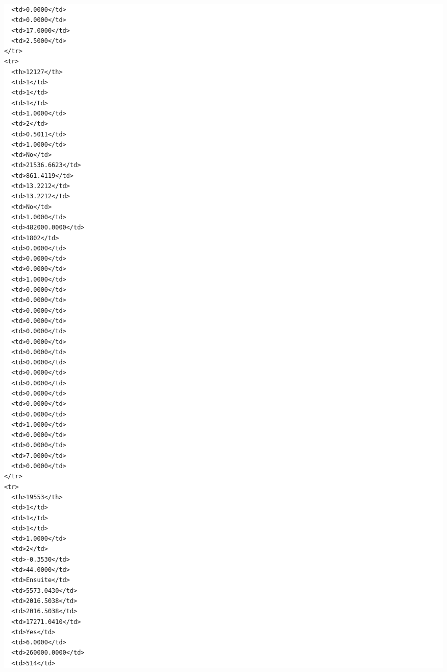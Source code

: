      <td>0.0000</td>
      <td>0.0000</td>
      <td>17.0000</td>
      <td>2.5000</td>
    </tr>
    <tr>
      <th>12127</th>
      <td>1</td>
      <td>1</td>
      <td>1</td>
      <td>1.0000</td>
      <td>2</td>
      <td>0.5011</td>
      <td>1.0000</td>
      <td>No</td>
      <td>21536.6623</td>
      <td>861.4119</td>
      <td>13.2212</td>
      <td>13.2212</td>
      <td>No</td>
      <td>1.0000</td>
      <td>482000.0000</td>
      <td>1802</td>
      <td>0.0000</td>
      <td>0.0000</td>
      <td>0.0000</td>
      <td>1.0000</td>
      <td>0.0000</td>
      <td>0.0000</td>
      <td>0.0000</td>
      <td>0.0000</td>
      <td>0.0000</td>
      <td>0.0000</td>
      <td>0.0000</td>
      <td>0.0000</td>
      <td>0.0000</td>
      <td>0.0000</td>
      <td>0.0000</td>
      <td>0.0000</td>
      <td>0.0000</td>
      <td>1.0000</td>
      <td>0.0000</td>
      <td>0.0000</td>
      <td>7.0000</td>
      <td>0.0000</td>
    </tr>
    <tr>
      <th>19553</th>
      <td>1</td>
      <td>1</td>
      <td>1</td>
      <td>1.0000</td>
      <td>2</td>
      <td>-0.3530</td>
      <td>44.0000</td>
      <td>Ensuite</td>
      <td>5573.0430</td>
      <td>2016.5038</td>
      <td>2016.5038</td>
      <td>17271.0410</td>
      <td>Yes</td>
      <td>6.0000</td>
      <td>260000.0000</td>
      <td>514</td>